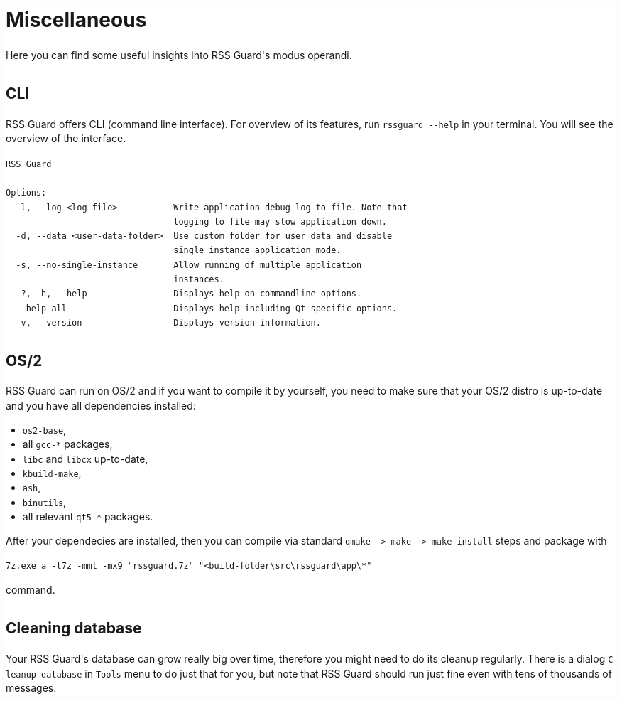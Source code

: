 # Miscellaneous
Here you can find some useful insights into RSS Guard's modus operandi.

## CLI
RSS Guard offers CLI (command line interface). For overview of its features, run `rssguard --help` in your terminal. You will see the overview of the interface.

```
RSS Guard

Options:
  -l, --log <log-file>           Write application debug log to file. Note that
                                 logging to file may slow application down.
  -d, --data <user-data-folder>  Use custom folder for user data and disable
                                 single instance application mode.
  -s, --no-single-instance       Allow running of multiple application
                                 instances.
  -?, -h, --help                 Displays help on commandline options.
  --help-all                     Displays help including Qt specific options.
  -v, --version                  Displays version information.
```

## OS/2
RSS Guard can run on OS/2 and if you want to compile it by yourself, you need to make sure that your OS/2 distro is up-to-date and you have all dependencies installed:
* `os2-base`,
* all `gcc-*` packages,
* `libc` and `libcx` up-to-date,
* `kbuild-make`,
* `ash`,
* `binutils`,
* all relevant `qt5-*` packages.

After your dependecies are installed, then you can compile via standard `qmake -> make -> make install` steps and package with

```
7z.exe a -t7z -mmt -mx9 "rssguard.7z" "<build-folder\src\rssguard\app\*"
```
command.

## Cleaning database
Your RSS Guard's database can grow really big over time, therefore you might need to do its cleanup regularly. There is a dialog `Cleanup database` in `Tools` menu to do just that for you, but note that RSS Guard should run just fine even with tens of thousands of messages.
